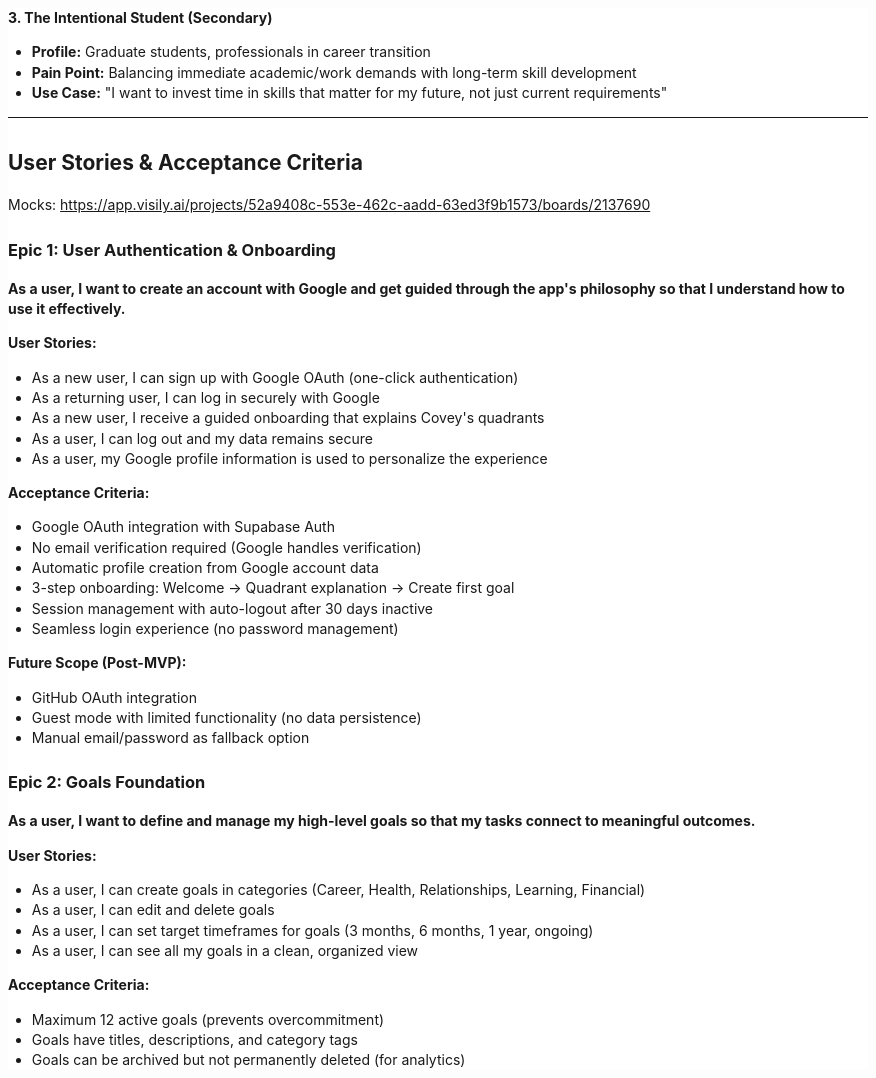 **3. The Intentional Student (Secondary)**

- **Profile:** Graduate students, professionals in career transition
- **Pain Point:** Balancing immediate academic/work demands with long-term skill development
- **Use Case:** "I want to invest time in skills that matter for my future, not just current requirements"

---

## User Stories & Acceptance Criteria

Mocks: https://app.visily.ai/projects/52a9408c-553e-462c-aadd-63ed3f9b1573/boards/2137690

### Epic 1: User Authentication & Onboarding

**As a user, I want to create an account with Google and get guided through the app's philosophy so that I understand how to use it effectively.**

**User Stories:**

- As a new user, I can sign up with Google OAuth (one-click authentication)
- As a returning user, I can log in securely with Google
- As a new user, I receive a guided onboarding that explains Covey's quadrants
- As a user, I can log out and my data remains secure
- As a user, my Google profile information is used to personalize the experience

**Acceptance Criteria:**

- Google OAuth integration with Supabase Auth
- No email verification required (Google handles verification)
- Automatic profile creation from Google account data
- 3-step onboarding: Welcome → Quadrant explanation → Create first goal
- Session management with auto-logout after 30 days inactive
- Seamless login experience (no password management)

**Future Scope (Post-MVP):**

- GitHub OAuth integration
- Guest mode with limited functionality (no data persistence)
- Manual email/password as fallback option

### Epic 2: Goals Foundation

**As a user, I want to define and manage my high-level goals so that my tasks connect to meaningful outcomes.**

**User Stories:**

- As a user, I can create goals in categories (Career, Health, Relationships, Learning, Financial)
- As a user, I can edit and delete goals
- As a user, I can set target timeframes for goals (3 months, 6 months, 1 year, ongoing)
- As a user, I can see all my goals in a clean, organized view

**Acceptance Criteria:**

- Maximum 12 active goals (prevents overcommitment)
- Goals have titles, descriptions, and category tags
- Goals can be archived but not permanently deleted (for analytics)
